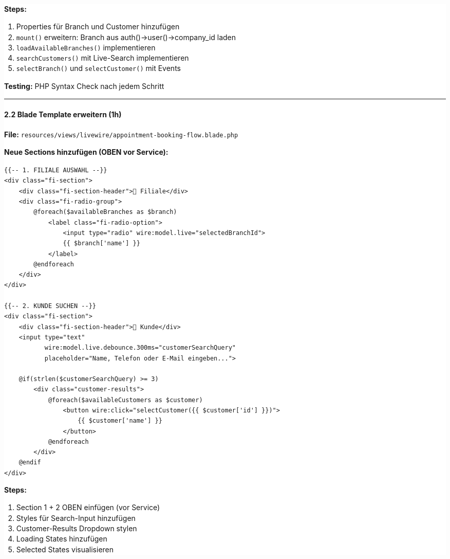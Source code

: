 **Steps:**
1. Properties für Branch und Customer hinzufügen
2. `mount()` erweitern: Branch aus auth()->user()->company_id laden
3. `loadAvailableBranches()` implementieren
4. `searchCustomers()` mit Live-Search implementieren
5. `selectBranch()` und `selectCustomer()` mit Events

**Testing:** PHP Syntax Check nach jedem Schritt

---

#### 2.2 Blade Template erweitern (1h)
**File:** `resources/views/livewire/appointment-booking-flow.blade.php`

**Neue Sections hinzufügen (OBEN vor Service):**
```blade
{{-- 1. FILIALE AUSWAHL --}}
<div class="fi-section">
    <div class="fi-section-header">🏢 Filiale</div>
    <div class="fi-radio-group">
        @foreach($availableBranches as $branch)
            <label class="fi-radio-option">
                <input type="radio" wire:model.live="selectedBranchId">
                {{ $branch['name'] }}
            </label>
        @endforeach
    </div>
</div>

{{-- 2. KUNDE SUCHEN --}}
<div class="fi-section">
    <div class="fi-section-header">👤 Kunde</div>
    <input type="text"
           wire:model.live.debounce.300ms="customerSearchQuery"
           placeholder="Name, Telefon oder E-Mail eingeben...">

    @if(strlen($customerSearchQuery) >= 3)
        <div class="customer-results">
            @foreach($availableCustomers as $customer)
                <button wire:click="selectCustomer({{ $customer['id'] }})">
                    {{ $customer['name'] }}
                </button>
            @endforeach
        </div>
    @endif
</div>
```

**Steps:**
1. Section 1 + 2 OBEN einfügen (vor Service)
2. Styles für Search-Input hinzufügen
3. Customer-Results Dropdown stylen
4. Loading States hinzufügen
5. Selected States visualisieren
